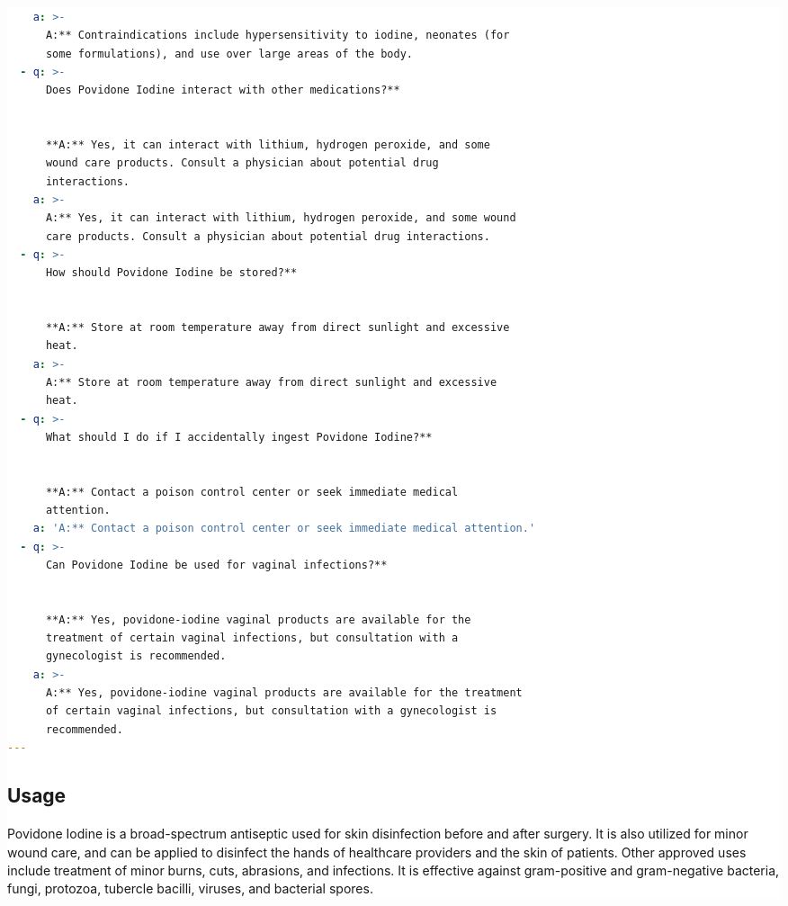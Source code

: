 ```yaml
    a: >-
      A:** Contraindications include hypersensitivity to iodine, neonates (for
      some formulations), and use over large areas of the body.
  - q: >-
      Does Povidone Iodine interact with other medications?**


      **A:** Yes, it can interact with lithium, hydrogen peroxide, and some
      wound care products. Consult a physician about potential drug
      interactions.
    a: >-
      A:** Yes, it can interact with lithium, hydrogen peroxide, and some wound
      care products. Consult a physician about potential drug interactions.
  - q: >-
      How should Povidone Iodine be stored?**


      **A:** Store at room temperature away from direct sunlight and excessive
      heat.
    a: >-
      A:** Store at room temperature away from direct sunlight and excessive
      heat.
  - q: >-
      What should I do if I accidentally ingest Povidone Iodine?**


      **A:** Contact a poison control center or seek immediate medical
      attention.
    a: 'A:** Contact a poison control center or seek immediate medical attention.'
  - q: >-
      Can Povidone Iodine be used for vaginal infections?**


      **A:** Yes, povidone-iodine vaginal products are available for the
      treatment of certain vaginal infections, but consultation with a
      gynecologist is recommended.
    a: >-
      A:** Yes, povidone-iodine vaginal products are available for the treatment
      of certain vaginal infections, but consultation with a gynecologist is
      recommended.
---
```

## **Usage**

Povidone Iodine is a broad-spectrum antiseptic used for skin disinfection before and after surgery. It is also utilized for minor wound care, and can be applied to disinfect the hands of healthcare providers and the skin of patients. Other approved uses include treatment of minor burns, cuts, abrasions, and infections. It is effective against gram-positive and gram-negative bacteria, fungi, protozoa, tubercle bacilli, viruses, and bacterial spores.
